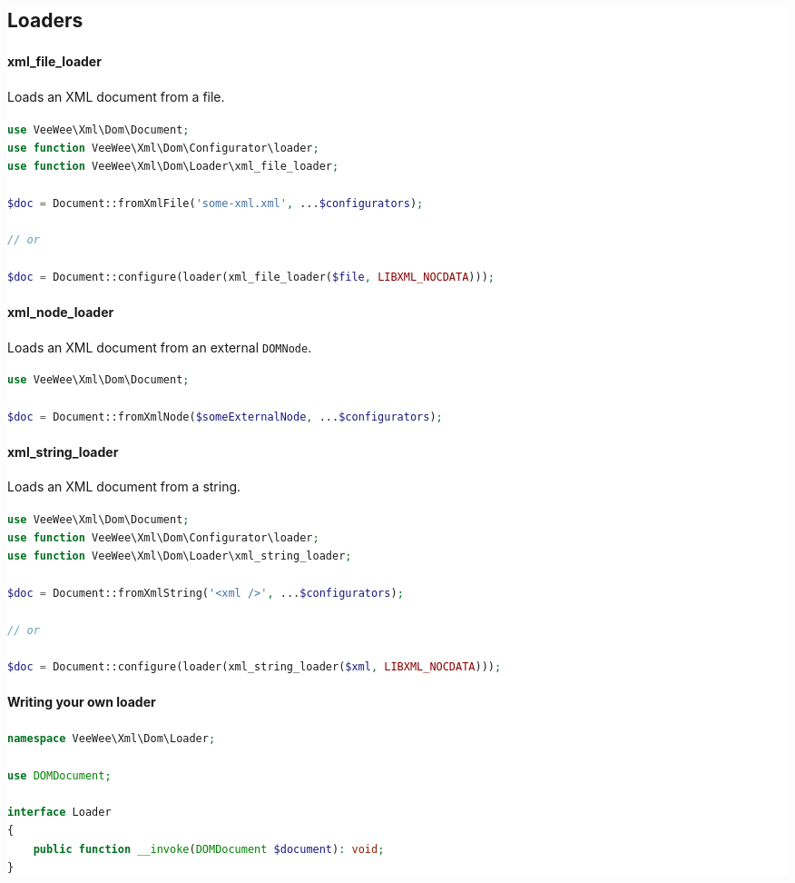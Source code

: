 ## Loaders

#### xml_file_loader

Loads an XML document from a file.

```php
use VeeWee\Xml\Dom\Document;
use function VeeWee\Xml\Dom\Configurator\loader;
use function VeeWee\Xml\Dom\Loader\xml_file_loader;

$doc = Document::fromXmlFile('some-xml.xml', ...$configurators);

// or

$doc = Document::configure(loader(xml_file_loader($file, LIBXML_NOCDATA)));
```

#### xml_node_loader

Loads an XML document from an external `DOMNode`.

```php
use VeeWee\Xml\Dom\Document;

$doc = Document::fromXmlNode($someExternalNode, ...$configurators);
```

#### xml_string_loader

Loads an XML document from a string.

```php
use VeeWee\Xml\Dom\Document;
use function VeeWee\Xml\Dom\Configurator\loader;
use function VeeWee\Xml\Dom\Loader\xml_string_loader;

$doc = Document::fromXmlString('<xml />', ...$configurators);

// or

$doc = Document::configure(loader(xml_string_loader($xml, LIBXML_NOCDATA)));
```

#### Writing your own loader

```php
namespace VeeWee\Xml\Dom\Loader;

use DOMDocument;

interface Loader
{
    public function __invoke(DOMDocument $document): void;
}
```
